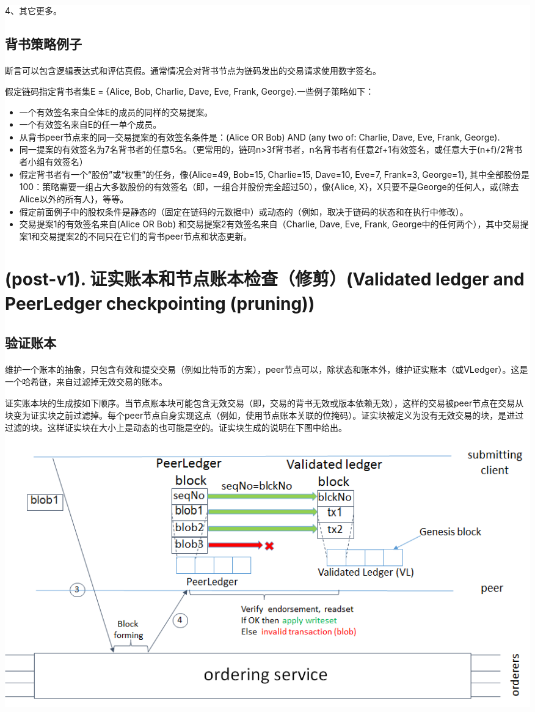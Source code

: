 4、其它更多。

## 背书策略例子

断言可以包含逻辑表达式和评估真假。通常情况会对背书节点为链码发出的交易请求使用数字签名。

假定链码指定背书者集E = {Alice, Bob, Charlie, Dave, Eve, Frank, George}.一些例子策略如下：

* 一个有效签名来自全体E的成员的同样的交易提案。
* 一个有效签名来自E的任一单个成员。
* 从背书peer节点来的同一交易提案的有效签名条件是：(Alice OR Bob) AND (any two of: Charlie, Dave, Eve, Frank, George).
* 同一提案的有效签名为7名背书者的任意5名。（更常用的，链码n>3f背书者，n名背书者有任意2f+1有效签名，或任意大于(n+f)/2背书者小组有效签名）
* 假定背书者有一个“股份”或“权重”的任务，像{Alice=49, Bob=15, Charlie=15, Dave=10, Eve=7, Frank=3, George=1}, 其中全部股份是100：策略需要一组占大多数股份的有效签名（即，一组合并股份完全超过50），像{Alice, X}，X只要不是George的任何人，或{除去Alice以外的所有人}，等等。
* 假定前面例子中的股权条件是静态的（固定在链码的元数据中）或动态的（例如，取决于链码的状态和在执行中修改）。
* 交易提案1的有效签名来自(Alice OR Bob) 和交易提案2有效签名来自（Charlie, Dave, Eve, Frank, George中的任何两个），其中交易提案1和交易提案2的不同只在它们的背书peer节点和状态更新。

# (post-v1). 证实账本和节点账本检查（修剪）(Validated ledger and PeerLedger checkpointing (pruning))

## 验证账本

维护一个账本的抽象，只包含有效和提交交易（例如比特币的方案），peer节点可以，除状态和账本外，维护证实账本（或VLedger）。这是一个哈希链，来自过滤掉无效交易的账本。

证实账本块的生成按如下顺序。当节点账本块可能包含无效交易（即，交易的背书无效或版本依赖无效），这样的交易被peer节点在交易从块变为证实块之前过滤掉。每个peer节点自身实现这点（例如，使用节点账本关联的位掩码）。证实块被定义为没有无效交易的块，是进过过滤的块。这样证实块在大小上是动态的也可能是空的。证实块生成的说明在下图中给出。

![blocks-3.png](images/blocks-3.png)
